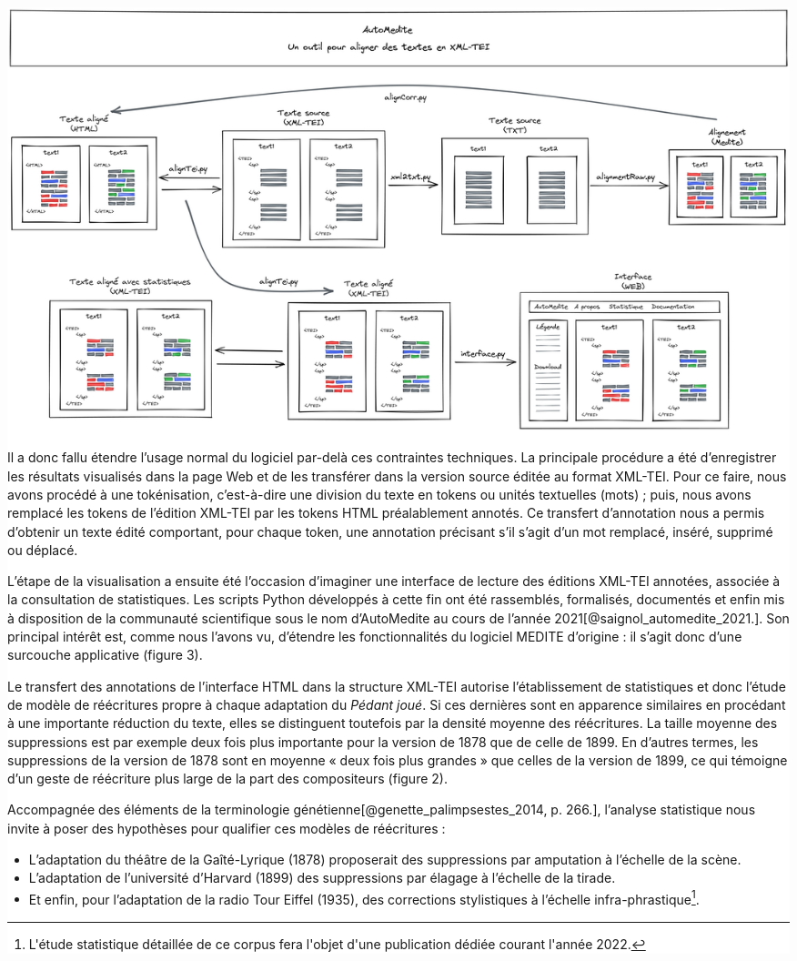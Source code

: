 ![Fondements algorithmiques d’AutoMedite](media\autoMedite.png)

Il a donc fallu étendre l’usage normal du logiciel par-delà ces contraintes techniques. La principale procédure a été d’enregistrer les résultats visualisés dans la page Web et de les transférer dans la version source éditée au format XML-TEI. Pour ce faire, nous avons procédé à une tokénisation, c’est-à-dire une division du texte en tokens ou unités textuelles (mots) ; puis, nous avons remplacé les tokens de l’édition XML-TEI par les tokens HTML préalablement annotés. Ce transfert d’annotation nous a permis d’obtenir un texte édité comportant, pour chaque token, une annotation précisant s’il s’agit d’un mot remplacé, inséré, supprimé ou déplacé.

L’étape de la visualisation a ensuite été l’occasion d’imaginer une interface de lecture des éditions XML-TEI annotées, associée à la consultation de statistiques. Les scripts Python développés à cette fin ont été rassemblés, formalisés, documentés et enfin mis à disposition de la communauté scientifique sous le nom d’AutoMedite au cours de l’année 2021[@saignol_automedite_2021.]. Son principal intérêt est, comme nous l’avons vu, d’étendre les fonctionnalités du logiciel MEDITE d’origine : il s’agit donc d’une surcouche applicative (figure 3).

Le transfert des annotations de l’interface HTML dans la structure XML-TEI autorise l’établissement de statistiques et donc l’étude de modèle de réécritures propre à chaque adaptation du *Pédant joué*. Si ces dernières sont en apparence similaires en procédant à une importante réduction du texte, elles se distinguent toutefois par la densité moyenne des réécritures. La taille moyenne des suppressions est par exemple deux fois plus importante pour la version de 1878 que de celle de 1899. En d’autres termes, les suppressions de la version de 1878 sont en moyenne « deux fois plus grandes » que celles de la version de 1899, ce qui témoigne d’un geste de réécriture plus large de la part des compositeurs (figure 2).

Accompagnée des éléments de la terminologie génétienne[@genette_palimpsestes_2014, p. 266.], l’analyse statistique nous invite à poser des hypothèses pour qualifier ces modèles de réécritures :

* L’adaptation du théâtre de la Gaîté-Lyrique (1878) proposerait des suppressions par amputation à l’échelle de la scène.
* L’adaptation de l’université d’Harvard (1899) des suppressions par élagage à l’échelle de la tirade.
* Et enfin, pour l’adaptation de la radio Tour Eiffel (1935), des corrections stylistiques à l’échelle infra-phrastique[^39].


[^4]: La TEI (_Text Encoding Initiative_) est une recommandation pour l’encodage de documents textuels créés en 1987. La dernière version (P5) voit le jour en 2007 et est utilisée dans de nombreux projets de recherche en humanités numériques.
[^16]: En informatique, le *passage à l’échelle* désigne communément la faculté d’un algorithme à pouvoir fonctionner suivant un changement de taille ou de volume conséquent dans les données entrées.
[^18]: Le nom MEDITE trouve ainsi son inspiration dans l'EDITE, la fameuse machine imaginée par Claude Shannon.
[^23]: Le mode de financement par projet apparaît en particulier un obstacle majeur à la maintenance des logiciels informatiques.
[^25]: Par opposition aux *big datas* dont l’appellation a pour origine les recherches en sciences des calculs des données et en intelligence artificielle, les *big corpus* renvoient davantage aux données textuelles constituées dans le cadre des humanités numériques. En ce sens, la notion invite davantage à considérer l’établissement des corpus en lien avec les pratiques d’éditions et d’organisation conceptuelle propres aux recherches littéraires.
[^27]: Depuis le regroupement des universités Paris-Sorbonne (Paris-IV) et Pierre-et-Marie-Curie (Paris-VI), le laboratoire Lip6 a intégré la Faculté des Sciences et de l’Ingénierie de l’université Sorbonne Université. Voir son site officiel : https://www.lip6.fr/.
[^29]: Slatkine est une maison d’édition établie à Genève et spécialisée dans les travaux en recherches littéraires, et plus particulièrement en Littérature française et en philologie. Leur catalogue est consultable à l’adresse suivante : https://www.slatkine.com/fr/homecategory/editions-slatkine.
[^31]: Le site officiel de l’ITEM présentant l’actualité du laboratoire et en particulier le calendrier des séminaires est accessible à l’adresse suivante : http://www.item.ens.fr/.
[^32]: L’étiquetage morpho-syntaxique désigne le processus associant les informations grammaticales (genre et nombre) à chaque terme d’un texte. De nombreux outils existent comme TreeTagger par exemple, voir [https://www.cis.uni-muenchen.de/~schmid/tools/TreeTagger/](https://www.cis.uni-muenchen.de/~schmid/tools/TreeTagger/).
[^33]: La base de données SQLite est en effet alimentée par classeur OpenDocument exporté au format CSV. C’est ensuite un script Python qui se charge de transférer les données brutes dans la base, il vérifie que chacune des valeurs transmises est conforme à la documentation.
[^34]: La perspective de compléter la base par des tutoriels et notices d'installation en langue française est par exemple un enjeu important  pour la suite de la recherche.
[^35]: Nous traduisons : « Une instruction, une ligne ».
[^36]: GNU désigne une famille de logiciels d’exploitation disponibles en libre accès. Ils se fondent sur le noyau Linux créé en 1991 par Linus Torvalds.
[^37]: En informatique, l'acronyme GUI renvoie à une interface graphique, c'est-à-dire un dispositif visuel permettant à l'être humain d’interagir avec une machine. Il est issu du terme anglais *Graphical User Interface* (= GUI).
[^38]: Dans le sens où elle suit les règles du théâtre classique telles qu'elles furent théorisées par des auteurs du XVII<sup>e</sup> siècle comme La Ménardière ou encore l'Abbé d'Aubignac.
[^39]: L'étude statistique détaillée de ce corpus fera l'objet d'une publication dédiée courant l'année 2022.
[^40]: SQLite est un système de gestion de base de données (SGBD) relationnelle accessible par le langage SQL. Sa particularité est de regrouper l'ensemble des données stockées dans la base au sein d'un unique fichier. 
